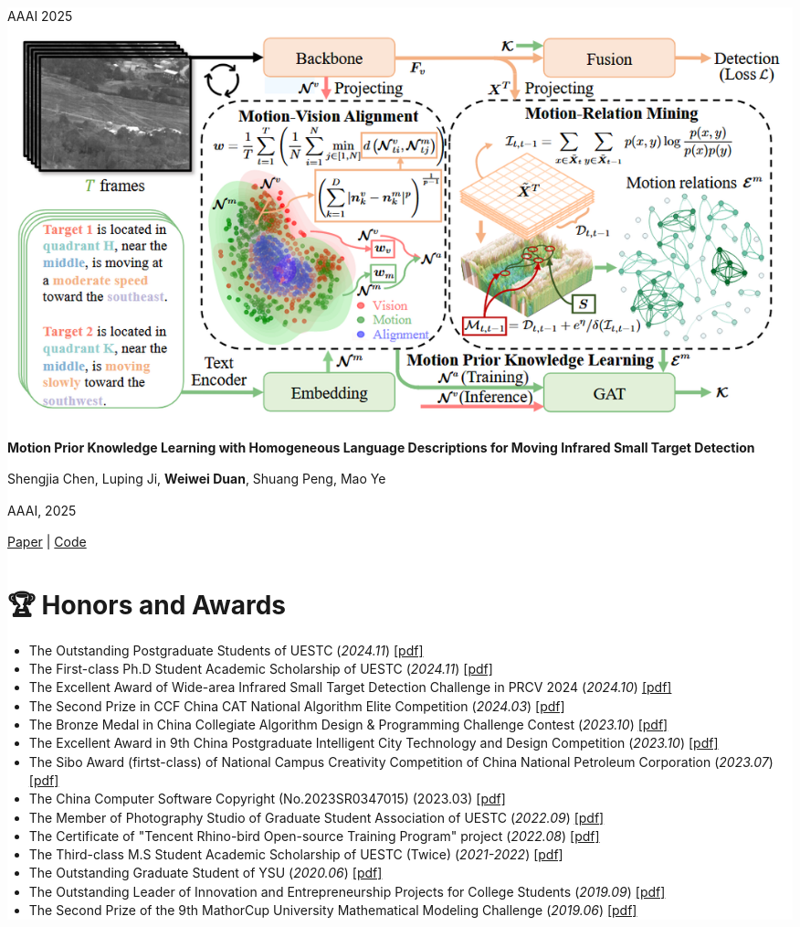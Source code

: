 <div class='paper-box'><div class='paper-box-image'><div><div class="badge">AAAI 2025</div><img src='images/aaai2025.png' alt="sym" width="100%"></div></div>
<div class='paper-box-text' markdown="1">

**Motion Prior Knowledge Learning with Homogeneous Language Descriptions  for Moving Infrared Small Target Detection**

Shengjia Chen, Luping Ji, **Weiwei Duan**, Shuang Peng, Mao Ye

AAAI, 2025

[Paper]() | [Code](https://github.com/UESTC-nnLab/MoPKL)
</div>
</div>




# 🏆 Honors and Awards
- The Outstanding Postgraduate Students of UESTC (*2024.11*) [[pdf]](../pdf/outstanding.jpg)
- The First-class Ph.D Student Academic Scholarship of UESTC (*2024.11*) [[pdf]](../pdf/firstclass.jpg)
- The Excellent Award of Wide-area Infrared Small Target Detection Challenge in PRCV 2024 (*2024.10*) [[pdf]](../pdf/prcv.jpg)
- The Second Prize in CCF China CAT National Algorithm Elite Competition (*2024.03*) [[pdf]](../pdf/computer.pdf)
- The Bronze Medal in China Collegiate Algorithm Design & Programming Challenge Contest (*2023.10*) [[pdf]](../pdf/program.jpg)
- The Excellent Award in 9th China Postgraduate Intelligent City Technology and Design Competition (*2023.10*) [[pdf]](../pdf/city.jpg)
- The Sibo Award (firtst-class) of National Campus Creativity Competition of China National Petroleum Corporation (*2023.07*) [[pdf]](../pdf/sibo.png)
- The China Computer Software Copyright (No.2023SR0347015) (2023.03) [[pdf]](../pdf/soft.jpg)
- The Member of Photography Studio of Graduate Student Association of UESTC (*2022.09*) [[pdf]](../pdf/photo.jpg)
- The Certificate of "Tencent Rhino-bird Open-source Training Program" project (*2022.08*) [[pdf]](../pdf/tencent.jpg)
- The Third-class M.S Student Academic Scholarship of UESTC (Twice) (*2021-2022*) [[pdf]](../pdf/third.jpg)
- The Outstanding Graduate Student of YSU (*2020.06*) [[pdf]](../pdf/biye.png)
- The Outstanding Leader of Innovation and Entrepreneurship Projects for College Students (*2019.09*) [[pdf]](../pdf/chuang.png)
- The Second Prize of the 9th MathorCup University Mathematical Modeling Challenge (*2019.06*) [[pdf]](../pdf/math.png)

